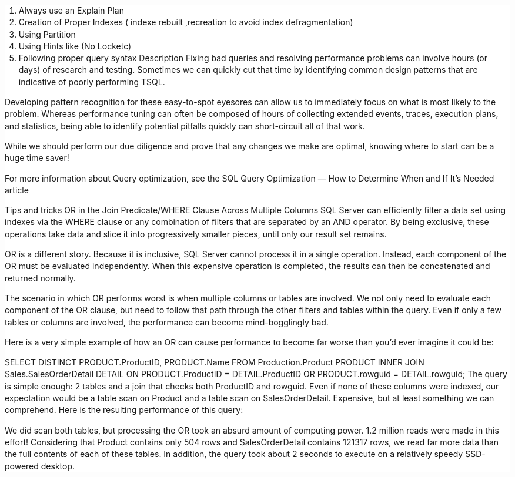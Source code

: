 1. Always use an Explain Plan
2. Creation of Proper Indexes ( indexe rebuilt ,recreation  to avoid index defragmentation)
3. Using Partition
4. Using Hints like (No Locketc)
5. Following proper query syntax
Description
Fixing bad queries and resolving performance problems can involve hours (or days) of research and testing. Sometimes we can quickly cut that time by identifying common design patterns that are indicative of poorly performing TSQL.

Developing pattern recognition for these easy-to-spot eyesores can allow us to immediately focus on what is most likely to the problem. Whereas performance tuning can often be composed of hours of collecting extended events, traces, execution plans, and statistics, being able to identify potential pitfalls quickly can short-circuit all of that work.

While we should perform our due diligence and prove that any changes we make are optimal, knowing where to start can be a huge time saver!

For more information about Query optimization, see the SQL Query Optimization — How to Determine When and If It’s Needed article

Tips and tricks
OR in the Join Predicate/WHERE Clause Across Multiple Columns
SQL Server can efficiently filter a data set using indexes via the WHERE clause or any combination of filters that are separated by an AND operator. By being exclusive, these operations take data and slice it into progressively smaller pieces, until only our result set remains.

OR is a different story. Because it is inclusive, SQL Server cannot process it in a single operation. Instead, each component of the OR must be evaluated independently. When this expensive operation is completed, the results can then be concatenated and returned normally.

The scenario in which OR performs worst is when multiple columns or tables are involved. We not only need to evaluate each component of the OR clause, but need to follow that path through the other filters and tables within the query. Even if only a few tables or columns are involved, the performance can become mind-bogglingly bad.

Here is a very simple example of how an OR can cause performance to become far worse than you’d ever imagine it could be:

SELECT DISTINCT
	PRODUCT.ProductID,
	PRODUCT.Name
FROM Production.Product PRODUCT
INNER JOIN Sales.SalesOrderDetail DETAIL
ON PRODUCT.ProductID = DETAIL.ProductID
OR PRODUCT.rowguid = DETAIL.rowguid;
The query is simple enough: 2 tables and a join that checks both ProductID and rowguid. Even if none of these columns were indexed, our expectation would be a table scan on Product and a table scan on SalesOrderDetail. Expensive, but at least something we can comprehend. Here is the resulting performance of this query:





We did scan both tables, but processing the OR took an absurd amount of computing power. 1.2 million reads were made in this effort! Considering that Product contains only 504 rows and SalesOrderDetail contains 121317 rows, we read far more data than the full contents of each of these tables. In addition, the query took about 2 seconds to execute on a relatively speedy SSD-powered desktop.
